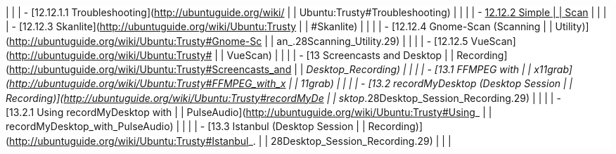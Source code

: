 |                                                                          |
|             -   [12.12.1.1 Troubleshooting](http://ubuntuguide.org/wiki/ |
| Ubuntu:Trusty#Troubleshooting)                                           |
|                                                                          |
|         -   [12.12.2 Simple                                              |
|             Scan](http://ubuntuguide.org/wiki/Ubuntu:Trusty#Simple_Scan) |
|                                                                          |
|         -   [12.12.3 Skanlite](http://ubuntuguide.org/wiki/Ubuntu:Trusty |
| #Skanlite)                                                               |
|                                                                          |
|         -   [12.12.4 Gnome-Scan (Scanning                                |
|             Utility)](http://ubuntuguide.org/wiki/Ubuntu:Trusty#Gnome-Sc |
| an_.28Scanning_Utility.29)                                               |
|                                                                          |
|         -   [12.12.5 VueScan](http://ubuntuguide.org/wiki/Ubuntu:Trusty# |
| VueScan)                                                                 |
|                                                                          |
| -   [13 Screencasts and Desktop                                          |
|     Recording](http://ubuntuguide.org/wiki/Ubuntu:Trusty#Screencasts_and |
| _Desktop_Recording)                                                      |
|                                                                          |
|     -   [13.1 FFMPEG with                                                |
|         x11grab](http://ubuntuguide.org/wiki/Ubuntu:Trusty#FFMPEG_with_x |
| 11grab)                                                                  |
|                                                                          |
|     -   [13.2 recordMyDesktop (Desktop Session                           |
|         Recording)](http://ubuntuguide.org/wiki/Ubuntu:Trusty#recordMyDe |
| sktop_.28Desktop_Session_Recording.29)                                   |
|                                                                          |
|         -   [13.2.1 Using recordMyDesktop with                           |
|             PulseAudio](http://ubuntuguide.org/wiki/Ubuntu:Trusty#Using_ |
| recordMyDesktop_with_PulseAudio)                                         |
|                                                                          |
|     -   [13.3 Istanbul (Desktop Session                                  |
|         Recording)](http://ubuntuguide.org/wiki/Ubuntu:Trusty#Istanbul_. |
| 28Desktop_Session_Recording.29)                                          |
|                                                                          |